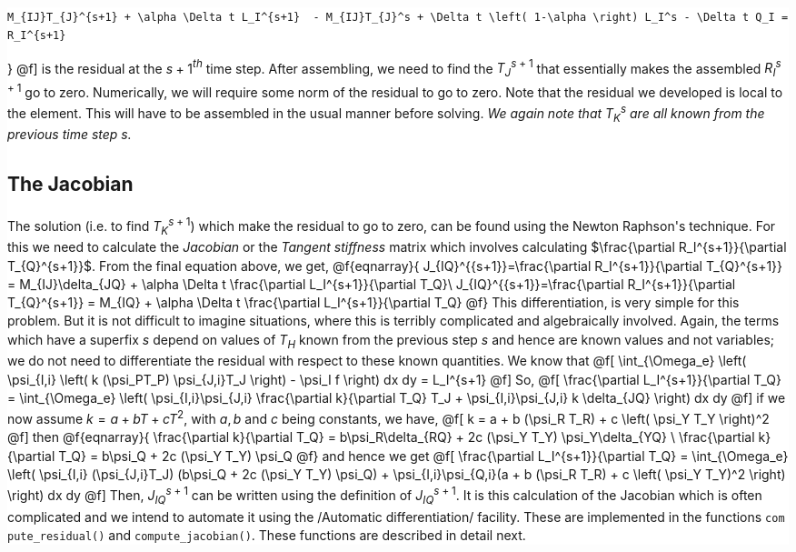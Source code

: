 	M_{IJ}T_{J}^{s+1} +	\alpha \Delta t L_I^{s+1}  - M_{IJ}T_{J}^s + \Delta t \left( 1-\alpha \right) L_I^s - \Delta t Q_I = R_I^{s+1}
}
@f]
is the residual at the $s+1$$^{th}$ time step. After assembling, we need to find the $T_{J}^{s+1}$ that essentially makes the assembled $R_I^{s+1}$ go to zero. Numerically, we will require some norm of the residual to go to zero. Note that the residual we developed is local to the element. This will have to be assembled in the usual manner before solving. *We again note that $T_K^{s}$ are all known from the previous time step $s$.*


## The Jacobian

The solution (i.e. to find $T_K^{{s+1}}$) which make the residual to go to zero, can be found using the Newton Raphson's technique. For this we need to calculate the *Jacobian* or the *Tangent stiffness* matrix  which involves calculating 
 $\frac{\partial R_I^{s+1}}{\partial T_{Q}^{s+1}}$. From the final equation above, we get, 
@f{eqnarray}{
J_{IQ}^{{s+1}}=\frac{\partial R_I^{s+1}}{\partial T_{Q}^{s+1}} = M_{IJ}\delta_{JQ} + \alpha \Delta t \frac{\partial L_I^{s+1}}{\partial T_Q}\\
J_{IQ}^{{s+1}}=\frac{\partial R_I^{s+1}}{\partial T_{Q}^{s+1}} = M_{IQ} + \alpha \Delta t \frac{\partial L_I^{s+1}}{\partial T_Q} 
@f}
This differentiation, is very simple for this problem. But it is not difficult to imagine situations, where this is terribly complicated and algebraically involved. Again, the terms which have a superfix $s$ depend on values of $T_H$ known from the previous step $s$ and hence are known values and not variables; we do not need to differentiate the residual with respect to these known quantities. We know that 
@f[
	\int_{\Omega_e} \left( \psi_{I,i} \left( k (\psi_PT_P) \psi_{J,i}T_J \right) - \psi_I f \right)  dx dy = L_I^{s+1}
@f]
So,
@f[
	\frac{\partial L_I^{s+1}}{\partial T_Q} = \int_{\Omega_e} \left( \psi_{I,i}\psi_{J,i}  \frac{\partial k}{\partial T_Q} T_J  + \psi_{I,i}\psi_{J,i} k \delta_{JQ} \right)  dx dy 
@f]
if we now assume $k = a+bT+cT^2$, with $a,b$ and $c$ being constants, we have,
@f[
	k = a + b  (\psi_R T_R) + c \left( \psi_Y T_Y \right)^2
@f]
then
@f{eqnarray}{
	\frac{\partial k}{\partial T_Q} = b\psi_R\delta_{RQ} + 2c  (\psi_Y T_Y) \psi_Y\delta_{YQ} \\
	\frac{\partial k}{\partial T_Q} = b\psi_Q + 2c  (\psi_Y T_Y) \psi_Q
@f}
and hence we get
@f[
	\frac{\partial L_I^{s+1}}{\partial T_Q} = \int_{\Omega_e} \left( \psi_{I,i} (\psi_{J,i}T_J)  (b\psi_Q + 2c  (\psi_Y T_Y) \psi_Q)   + \psi_{I,i}\psi_{Q,i}(a + b  (\psi_R T_R) + c \left( \psi_Y T_Y)^2 \right) \right)  dx dy 
@f]
Then, $J_{IQ}^{{s+1}}$ can be written using the definition of $J_{IQ}^{s+1}$. It is this calculation of the Jacobian which is often complicated and we intend to automate it using the /Automatic differentiation/ facility. These are implemented in the functions `compute_residual()` and `compute_jacobian()`. These functions are described in detail next. 
